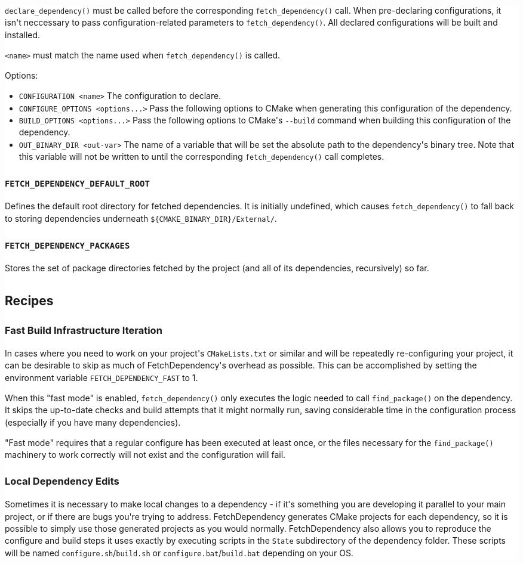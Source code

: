 `declare_dependency()` must be called before the corresponding `fetch_dependency()` call. When pre-declaring
configurations, it isn't neccessary to pass configuration-related parameters to `fetch_dependency()`. All declared
configurations will be built and installed.

`<name>` must match the name used when `fetch_dependency()` is called.

Options:
 - `CONFIGURATION <name>` The configuration to declare.
 - `CONFIGURE_OPTIONS <options...>` Pass the following options to CMake when generating this configuration of the
   dependency.
 - `BUILD_OPTIONS <options...>` Pass the following options to CMake's `--build` command when building this configuration
   of the dependency.
 - `OUT_BINARY_DIR <out-var>` The name of a variable that will be set the absolute path to the dependency's binary tree.
   Note that this variable will not be written to until the corresponding `fetch_dependency()` call completes.

### `FETCH_DEPENDENCY_DEFAULT_ROOT`
Defines the default root directory for fetched dependencies. It is initially undefined, which causes
`fetch_dependency()` to fall back to storing dependencies underneath `${CMAKE_BINARY_DIR}/External/`. 

### `FETCH_DEPENDENCY_PACKAGES`
Stores the set of package directories fetched by the project (and all of its dependencies, recursively) so far.

## Recipes
### Fast Build Infrastructure Iteration
In cases where you need to work on your project's `CMakeLists.txt` or similar and will be repeatedly re-configuring your
project, it can be desirable to skip as much of FetchDependency's overhead as possible. This can be accomplished by
setting the environment variable `FETCH_DEPENDENCY_FAST` to 1.

When this "fast mode" is enabled, `fetch_dependency()` only executes the logic needed to call `find_package()` on the
dependency. It skips the up-to-date checks and build attempts that it might normally run, saving considerable time in
the configuration process (especially if you have many dependencies).

"Fast mode" requires that a regular configure has been executed at least once, or the files necessary for the
`find_package()` machinery to work correctly will not exist and the configuration will fail.

### Local Dependency Edits
Sometimes it is necessary to make local changes to a dependency - if it's something you are developing it parallel to
your main project, or if there are bugs you're trying to address. FetchDependency generates CMake projects for each
dependency, so it is possible to simply use those generated projects as you would normally. FetchDependency also allows
you to reproduce the configure and build steps it uses exactly by executing scripts in the `State` subdirectory of the
dependency folder. These scripts will be named `configure.sh`/`build.sh` or `configure.bat`/`build.bat` depending on
your OS. 
